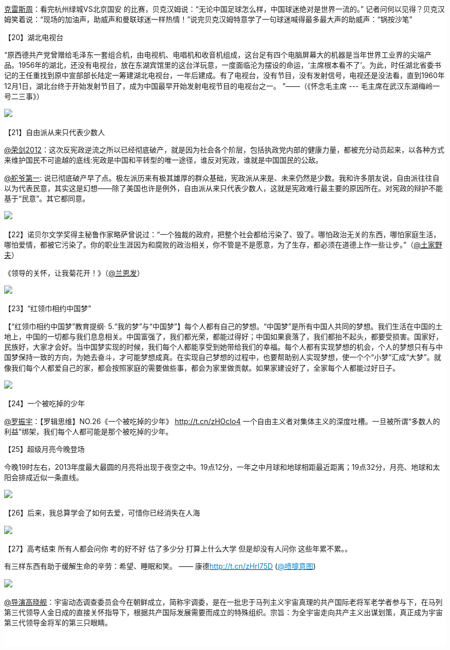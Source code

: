 <a class="WB_name S_func1" title="克雷斯周" href="http://weibo.com/chowspring" target="_blank" usercard="id=1781488420" nick-name="克雷斯周">克雷斯周</a>：看完杭州绿城VS北京国安 的比赛，贝克汉姆说：“无论中国足球怎么样，中国球迷绝对是世界一流的。” 记者问何以见得？贝克汉姆笑着说：“现场的加油声，助威声和曼联球迷一样热情！”说完贝克汉姆特意学了一句球迷喊得最多最大声的助威声：“锅按沙笔”</div>
<p>【20】湖北电视台</p>
<p>“原西德共产党曾赠给毛泽东一套组合机，由电视机、电唱机和收音机组成，这台足有四个电脑屏幕大的机器是当年世界工业界的尖端产品。1956年的湖北，还没有电视台，放在东湖宾馆里的这台洋玩意，一度面临沦为摆设的命运，‘主席根本看不了’。为此，时任湖北省委书记的王任重找到原中宣部部长陆定一筹建湖北电视台，一年后建成。有了电视台，没有节目，没有发射信号，电视还是没法看，直到1960年12月1日，湖北台终于开始发射节目了，成为中国最早开始发射电视节目的电视台之一。 ”——（《怀念毛主席 --- 毛主席在武汉东湖梅岭一号二三事》）</p>
<p><img style="BORDER-BOTTOM-COLOR: #000000; BORDER-TOP-COLOR: #000000; BORDER-RIGHT-COLOR: #000000; BORDER-LEFT-COLOR: #000000" border="0" src="http://ptimg.org:88/dapenti/CXq7J0Xe/HKQ88.jpg"></p>
<p>【21】自由派从来只代表少数人</p>
<div class="WB_info">
<a class="WB_name S_func3" title="荣剑2012" href="http://weibo.com/3500165050" usercard="id=3500165050" nick-name="荣剑2012" node-type="feed_list_originNick">@荣剑2012</a>：这次反宪政逆流之所以已经彻底破产，就是因为社会各个阶层，包括执政党内部的健康力量，都被充分动员起来，以各种方式来维护国民不可逾越的底线:宪政是中国和平转型的唯一途径，谁反对宪政，谁就是中国国民的公敌。</div>
<p><a href="http://weibo.com/n/%E8%88%B5%E7%88%B7%E7%AC%AC%E4%B8%80" usercard="name=舵爷第一">@舵爷第一</a>: 说已彻底破产早了点。极左派历来有极其雄厚的群众基础，宪政派从来是、未来仍然是少数。我和许多朋友说，自由派往往自以为代表民意，其实这是幻想——除了美国也许是例外，自由派从来只代表少数人，这就是宪政难行最主要的原因所在。对宪政的辩护不能基于“民意”。其它都同意。</p>
<div class="WB_info"><img style="BORDER-BOTTOM-COLOR: #000000; BORDER-TOP-COLOR: #000000; BORDER-RIGHT-COLOR: #000000; BORDER-LEFT-COLOR: #000000" border="0" src="http://ptimg.org:88/dapenti/CXrOA06w/8xl6o.jpg"></div>
<p>【22】诺贝尔文学奖得主秘鲁作家略萨曾说过：“一个独裁的政府，把整个社会都给污染了、毁了。哪怕政治无关的东西，哪怕家庭生活，哪怕爱情，都被它污染了。你的职业生涯因为和腐败的政治相关，你不管是不是愿意，为了生存，都必须在道德上作一些让步。”（<a class="WB_name S_func3" title="土家野夫" href="mailto:%E2%80%9D@%E5%9C%9F%E5%AE%B6%E9%87%8E%E5%A4%AB" usercard="id=1830438495" nick-name="土家野夫" node-type="feed_list_originNick">@土家野夫</a>）</p>
<div class="WB_info">《领导的关怀，让我菊花开！》（<a class="WB_name S_func3" title="兰恩发" href="http://weibo.com/lanenfa" usercard="id=1198321982" nick-name="兰恩发" node-type="feed_list_originNick">@兰恩发</a>）</div>
<p><img style="BORDER-BOTTOM-COLOR: #000000; BORDER-TOP-COLOR: #000000; BORDER-RIGHT-COLOR: #000000; BORDER-LEFT-COLOR: #000000" border="0" src="http://ptimg.org:88/dapenti/CXqHUM4v/SHIzZ.jpg"></p>
<p>【23】“红领巾相约中国梦”</p>
<p>【“红领巾相约中国梦”教育提纲· 5.“我的梦”与“中国梦”】每个人都有自己的梦想。“中国梦”是所有中国人共同的梦想。我们生活在中国的土地上，中国的一切都与我们息息相关。中国富强了，我们都光荣，都能过得好；中国如果衰落了，我们都抬不起头，都要受损害。国家好，民族好，大家才会好。当中国梦实现的时候，我们每个人都能享受到她带给我们的幸福。每个人都有实现梦想的机会，个人的梦想只有与中国梦保持一致的方向，为她去奋斗，才可能梦想成真。在实现自己梦想的过程中，也要帮助别人实现梦想，使一个个“小梦”汇成“大梦”。就像我们每个人都爱自己的家，都会按照家庭的需要做些事，都会为家里做贡献。如果家建设好了，全家每个人都能过好日子。</p>
<p><img style="BORDER-BOTTOM-COLOR: #000000; BORDER-TOP-COLOR: #000000; BORDER-RIGHT-COLOR: #000000; BORDER-LEFT-COLOR: #000000" border="0" src="http://ptimg.org:88/dapenti/CXr35t7z/4dSAp.jpg"></p>
<p>【24】一个被吃掉的少年</p>
<dt node-type="feed_list_forwardContent">
<a title="罗振宇" href="http://weibo.com/lzy1973" target="_blank" usercard="id=1496915057" nick-name="罗振宇">@罗振宇</a>：【罗辑思维】NO.26《一个被吃掉的少年》 <a title="http://t.cn/zHOcIo4" href="http://t.cn/zHOcIo4" target="_blank" action-type="feed_list_media_video" suda-data="key=tblog_search_v4.1&amp;value=weibo_feed_url" action-data="title=%E4%B8%80%E4%B8%AA%E8%A2%AB%E5%90%83%E6%8E%89%E7%9A%84%E5%B0%91%E5%B9%B4%5B%E7%BD%97%E8%BE%91%E6%80%9D%E7%BB%B4%5DNO.26&amp;short_url=http://t.cn/zHOcIo4&amp;full_url=http%3A%2F%2Fv.youku.com%2Fv_show%2Fid_XNTY3NDg0ODky.html&amp;metadata" :3586537746653453>http://t.cn/zHOcIo4<span class="feedico_vedio" title="视频"></span></a> 一个自由主义者对集体主义的深度吐槽。一旦被所谓“多数人的利益”绑架，我们每个人都可能是那个被吃掉的少年。</dt>
<p><iframe height="498" src="http://player.youku.com/embed/XNTY3NDg0ODky" frameborder="0" width="510" allowfullscreen></iframe></p>
<p>【25】超级月亮今晚登场</p>
<p>今晚19时左右，2013年度最大最圆的月亮将出现于夜空之中。19点12分，一年之中月球和地球相距最近距离；19点32分，月亮、地球和太阳会排成近似一条直线。</p>
<p><img style="BORDER-BOTTOM-COLOR: #000000; BORDER-TOP-COLOR: #000000; BORDER-RIGHT-COLOR: #000000; BORDER-LEFT-COLOR: #000000" border="0" src="http://ptimg.org:88/dapenti/CXrsZ4Ec/econ4.jpg"></p>
<p>【26】后来，我总算学会了如何去爱，可惜你已经消失在人海</p>
<p><img style="BORDER-BOTTOM-COLOR: #000000; BORDER-TOP-COLOR: #000000; BORDER-RIGHT-COLOR: #000000; BORDER-LEFT-COLOR: #000000" border="0" src="http://ptimg.org:88/dapenti/CXtnR0yZ/MWosG.jpg"></p>
<p>【27】高考结束 所有人都会问你 考的好不好 估了多少分 打算上什么大学 但是却没有人问你 这些年累不累。。</p>
<p>有三样东西有助于缓解生命的辛劳：希望、睡眠和笑。 —— 康德<a title="more.asp?name=tupian&amp;id=78749" href="http://t.cn/zHrl75D" target="_blank" action-type="feed_list_url" mt="url"><font color="#0082cb">http://t.cn/zHrl75D</font></a>&#160;(<a class="S_func1" href="http://weibo.com/pentiyitu" target="_blank"><font color="#0082cb">@喷嚏意图</font></a>)</p>
<p><img style="BORDER-BOTTOM-COLOR: #000000; BORDER-TOP-COLOR: #000000; BORDER-RIGHT-COLOR: #000000; BORDER-LEFT-COLOR: #000000" border="0" src="http://ptimg.org:88/dapenti/CXrSRC7u/85mLs.jpg"></p>
<div class="WB_info">
<a class="WB_name S_func3" title="导演高晓舰" href="http://weibo.com/fjtv1gaodao" usercard="id=1033212031" nick-name="导演高晓舰" node-type="feed_list_originNick">@导演高晓舰</a>：宇宙动态调查委员会今在朝鲜成立，简称宇调委，是在一批忠于马列主义宇宙真理的共产国际老将军老学者参与下，在马列第三代领导人金日成的直接关怀指导下，根据共产国际发展需要而成立的特殊组织。宗旨：为全宇宙走向共产主义出谋划策，真正成为宇宙第三代领导金将军的第三只眼睛。</div>
<p>&#160;</p>